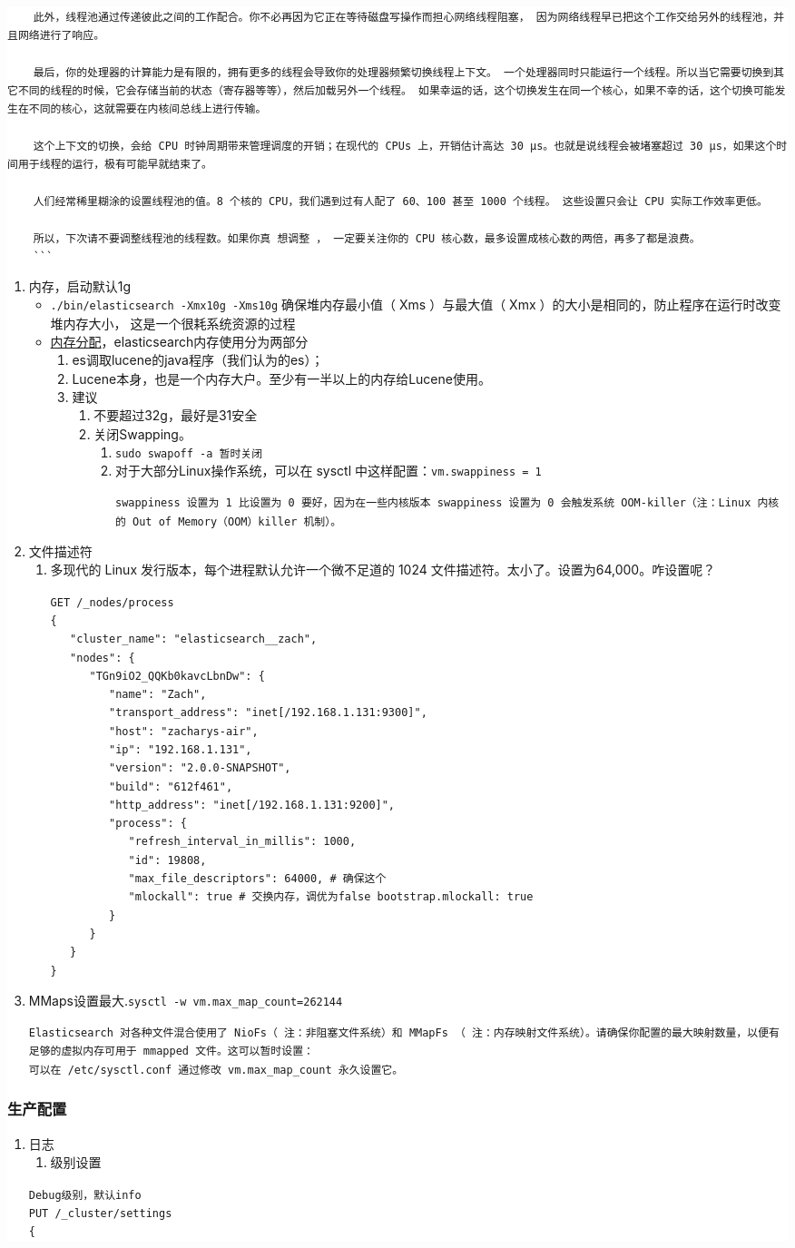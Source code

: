         此外，线程池通过传递彼此之间的工作配合。你不必再因为它正在等待磁盘写操作而担心网络线程阻塞， 因为网络线程早已把这个工作交给另外的线程池，并且网络进行了响应。
        
        最后，你的处理器的计算能力是有限的，拥有更多的线程会导致你的处理器频繁切换线程上下文。 一个处理器同时只能运行一个线程。所以当它需要切换到其它不同的线程的时候，它会存储当前的状态（寄存器等等），然后加载另外一个线程。 如果幸运的话，这个切换发生在同一个核心，如果不幸的话，这个切换可能发生在不同的核心，这就需要在内核间总线上进行传输。
        
        这个上下文的切换，会给 CPU 时钟周期带来管理调度的开销；在现代的 CPUs 上，开销估计高达 30 μs。也就是说线程会被堵塞超过 30 μs，如果这个时间用于线程的运行，极有可能早就结束了。
        
        人们经常稀里糊涂的设置线程池的值。8 个核的 CPU，我们遇到过有人配了 60、100 甚至 1000 个线程。 这些设置只会让 CPU 实际工作效率更低。
        
        所以，下次请不要调整线程池的线程数。如果你真 想调整 ， 一定要关注你的 CPU 核心数，最多设置成核心数的两倍，再多了都是浪费。
        ```
1. 内存，启动默认1g
    * `./bin/elasticsearch -Xmx10g -Xms10g` 确保堆内存最小值（ Xms ）与最大值（ Xmx ）的大小是相同的，防止程序在运行时改变堆内存大小， 这是一个很耗系统资源的过程
    * [内存分配](https://www.elastic.co/guide/cn/elasticsearch/guide/current/heap-sizing.html%23heap-sizing)，elasticsearch内存使用分为两部分
        1. es调取lucene的java程序（我们认为的es）；
        2. Lucene本身，也是一个内存大户。至少有一半以上的内存给Lucene使用。
        3. 建议
            1. 不要超过32g，最好是31安全
            2. 关闭Swapping。
                1. `sudo swapoff -a 暂时关闭` 
                2. 对于大部分Linux操作系统，可以在 sysctl 中这样配置：`vm.swappiness = 1 `
                    ```
                    swappiness 设置为 1 比设置为 0 要好，因为在一些内核版本 swappiness 设置为 0 会触发系统 OOM-killer（注：Linux 内核的 Out of Memory（OOM）killer 机制）。
                    ```
2. 文件描述符
    1. 多现代的 Linux 发行版本，每个进程默认允许一个微不足道的 1024 文件描述符。太小了。设置为64,000。咋设置呢？
        ```
        GET /_nodes/process
        {
           "cluster_name": "elasticsearch__zach",
           "nodes": {
              "TGn9iO2_QQKb0kavcLbnDw": {
                 "name": "Zach",
                 "transport_address": "inet[/192.168.1.131:9300]",
                 "host": "zacharys-air",
                 "ip": "192.168.1.131",
                 "version": "2.0.0-SNAPSHOT",
                 "build": "612f461",
                 "http_address": "inet[/192.168.1.131:9200]",
                 "process": {
                    "refresh_interval_in_millis": 1000,
                    "id": 19808,
                    "max_file_descriptors": 64000, # 确保这个
                    "mlockall": true # 交换内存，调优为false bootstrap.mlockall: true
                 }
              }
           }
        }
        ```
3. MMaps设置最大.`sysctl -w vm.max_map_count=262144`
    ```
    Elasticsearch 对各种文件混合使用了 NioFs（ 注：非阻塞文件系统）和 MMapFs （ 注：内存映射文件系统）。请确保你配置的最大映射数量，以便有足够的虚拟内存可用于 mmapped 文件。这可以暂时设置：
    可以在 /etc/sysctl.conf 通过修改 vm.max_map_count 永久设置它。
    ```
### 生产配置
1. 日志
    1. 级别设置
    ```
    Debug级别，默认info
    PUT /_cluster/settings
    {